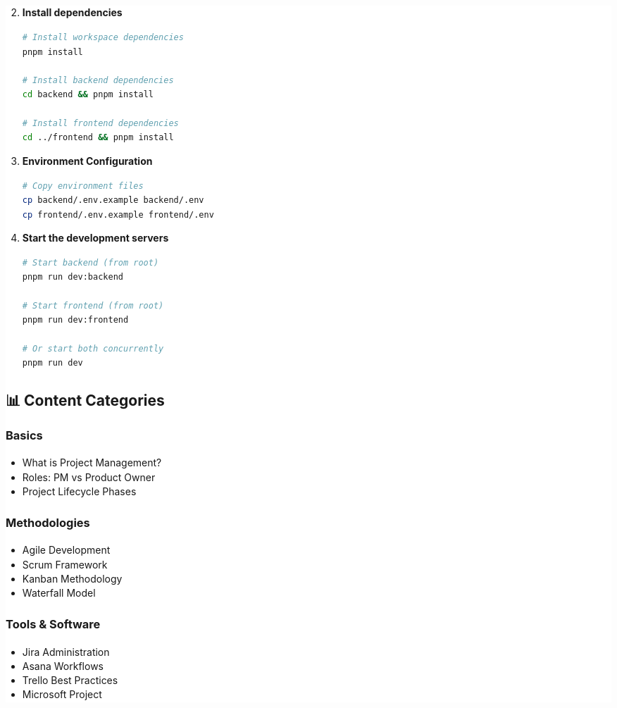 2. **Install dependencies**

   ```bash
   # Install workspace dependencies
   pnpm install

   # Install backend dependencies
   cd backend && pnpm install

   # Install frontend dependencies
   cd ../frontend && pnpm install
   ```

3. **Environment Configuration**

   ```bash
   # Copy environment files
   cp backend/.env.example backend/.env
   cp frontend/.env.example frontend/.env
   ```

4. **Start the development servers**

   ```bash
   # Start backend (from root)
   pnpm run dev:backend

   # Start frontend (from root)
   pnpm run dev:frontend

   # Or start both concurrently
   pnpm run dev
   ```

## 📊 Content Categories

### Basics

- What is Project Management?
- Roles: PM vs Product Owner
- Project Lifecycle Phases

### Methodologies

- Agile Development
- Scrum Framework
- Kanban Methodology
- Waterfall Model

### Tools & Software

- Jira Administration
- Asana Workflows
- Trello Best Practices
- Microsoft Project
